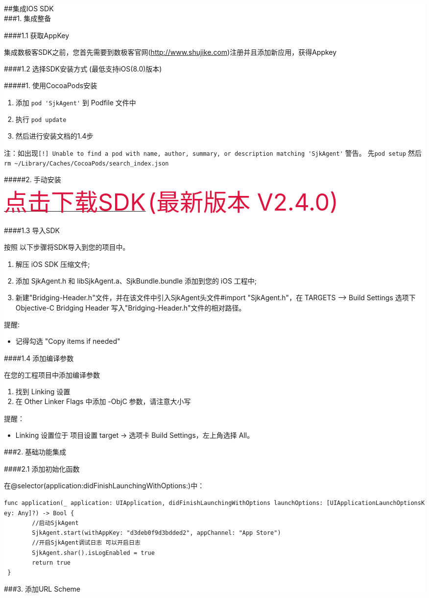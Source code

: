 ##集成IOS SDK  
###1. 集成整备  

####1.1 获取AppKey  

集成数极客SDK之前，您首先需要到数极客官网(<http://www.shujike.com>)注册并且添加新应用，获得Appkey  

####1.2 选择SDK安装方式 (最低支持iOS(8.0)版本)   

#####1. 使用CocoaPods安装  

1. 添加 `pod 'SjkAgent'` 到 Podfile 文件中   

2. 执行 `pod update`   

3. 然后进行安装文档的1.4步  

注：如出现`[!] Unable to find a pod with name, author, summary, or description matching 'SjkAgent'` 警告。
先`pod setup` 然后 `rm ~/Library/Caches/CocoaPods/search_index.json`

#####2. 手动安装  
[<font color=#dc143f size=16>点击下载SDK</font>](http://www.shujike.com/download/SjkAgent-IOS-SDK.zip) <font color=#dc143f size=18>(最新版本 V2.4.0)</font>   

####1.3 导入SDK  

按照 以下步骤将SDK导入到您的项目中。  

1. 解压 iOS SDK 压缩文件;  

2. 添加 SjkAgent.h 和 libSjkAgent.a、SjkBundle.bundle 添加到您的 iOS 工程中;  

3. 新建"Bridging-Header.h"文件，并在该文件中引入SjkAgent头文件#import "SjkAgent.h"，在 TARGETS —> Build Settings 选项下 Objective-C Bridging Header 写入"Bridging-Header.h"文件的相对路径。  
 
提醒:  
- 记得勾选 "Copy items if needed"   

####1.4 添加编译参数  

在您的工程项目中添加编译参数  

1. 找到 Linking 设置  
2. 在 Other Linker Flags 中添加 -ObjC 参数，请注意大小写  

提醒：  
- Linking 设置位于 项目设置 target -> 选项卡 Build Settings，左上角选择 All。  

###2. 基础功能集成  

####2.1 添加初始化函数  

在@selector(application:didFinishLaunchingWithOptions:)中：  

```
func application(_ application: UIApplication, didFinishLaunchingWithOptions launchOptions: [UIApplicationLaunchOptionsKey: Any]?) -> Bool {
        //启动SjkAgent
        SjkAgent.start(withAppKey: "d3deb0f9d3bdded2", appChannel: "App Store")
        //开启SjkAgent调试日志 可以开启日志
        SjkAgent.shar().isLogEnabled = true
        return true
 }   
```
###3. 添加URL Scheme  
